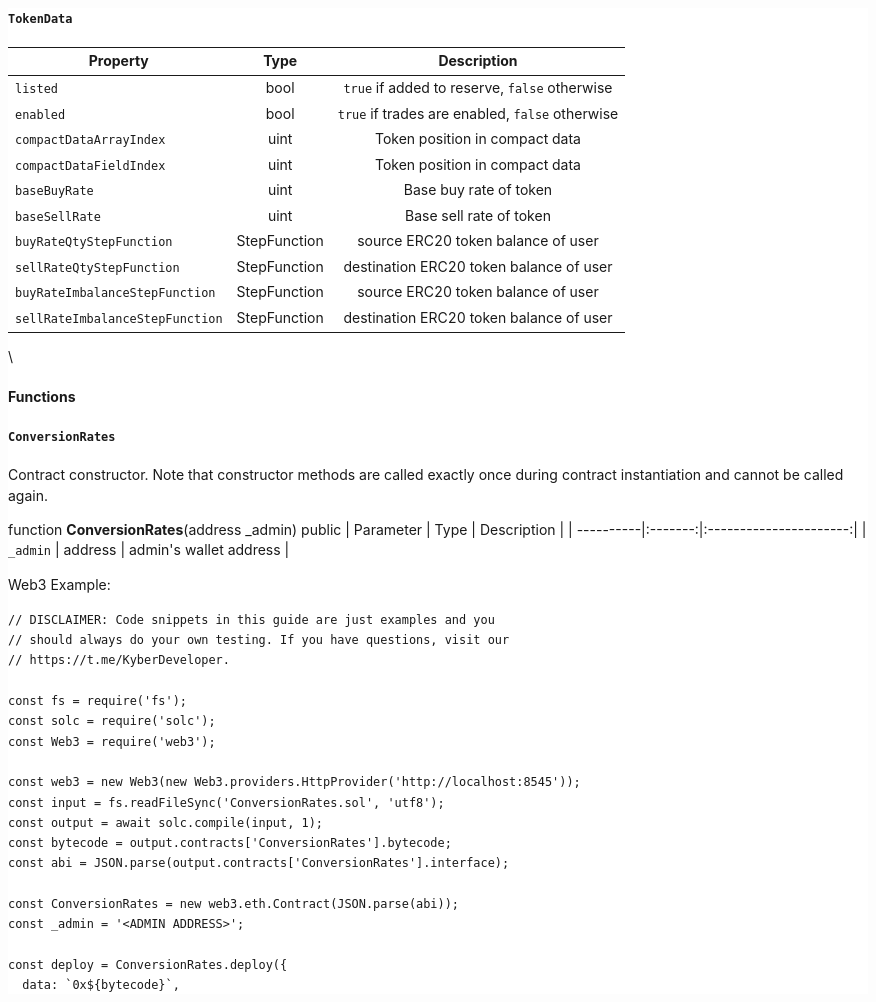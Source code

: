 
#### `TokenData`[​](https://docs.kyberswap.com/Legacy/api-abi/core-smart-contracts/api\_abi-conversionrates#tokendata) <a href="#tokendata" id="tokendata"></a>

| Property                        |     Type     |                   Description                   |
| ------------------------------- | :----------: | :---------------------------------------------: |
| `listed`                        |     bool     |  `true` if added to reserve, `false` otherwise  |
| `enabled`                       |     bool     | `true` if trades are enabled, `false` otherwise |
| `compactDataArrayIndex`         |     uint     |          Token position in compact data         |
| `compactDataFieldIndex`         |     uint     |          Token position in compact data         |
| `baseBuyRate`                   |     uint     |              Base buy rate of token             |
| `baseSellRate`                  |     uint     |             Base sell rate of token             |
| `buyRateQtyStepFunction`        | StepFunction |        source ERC20 token balance of user       |
| `sellRateQtyStepFunction`       | StepFunction |     destination ERC20 token balance of user     |
| `buyRateImbalanceStepFunction`  | StepFunction |        source ERC20 token balance of user       |
| `sellRateImbalanceStepFunction` | StepFunction |     destination ERC20 token balance of user     |

\


#### Functions[​](https://docs.kyberswap.com/Legacy/api-abi/core-smart-contracts/api\_abi-conversionrates#functions) <a href="#functions" id="functions"></a>

#### `ConversionRates`[​](https://docs.kyberswap.com/Legacy/api-abi/core-smart-contracts/api\_abi-conversionrates#conversionrates) <a href="#conversionrates" id="conversionrates"></a>

Contract constructor. Note that constructor methods are called exactly once during contract instantiation and cannot be called again.



function **ConversionRates**(address \_admin) public | Parameter | Type | Description | | ----------|:-------:|:----------------------:| | `_admin` | address | admin's wallet address |



Web3 Example:

```
// DISCLAIMER: Code snippets in this guide are just examples and you
// should always do your own testing. If you have questions, visit our
// https://t.me/KyberDeveloper.

const fs = require('fs');
const solc = require('solc');
const Web3 = require('web3');

const web3 = new Web3(new Web3.providers.HttpProvider('http://localhost:8545'));
const input = fs.readFileSync('ConversionRates.sol', 'utf8');
const output = await solc.compile(input, 1);
const bytecode = output.contracts['ConversionRates'].bytecode;
const abi = JSON.parse(output.contracts['ConversionRates'].interface);

const ConversionRates = new web3.eth.Contract(JSON.parse(abi));
const _admin = '<ADMIN ADDRESS>';

const deploy = ConversionRates.deploy({
  data: `0x${bytecode}`,
```
